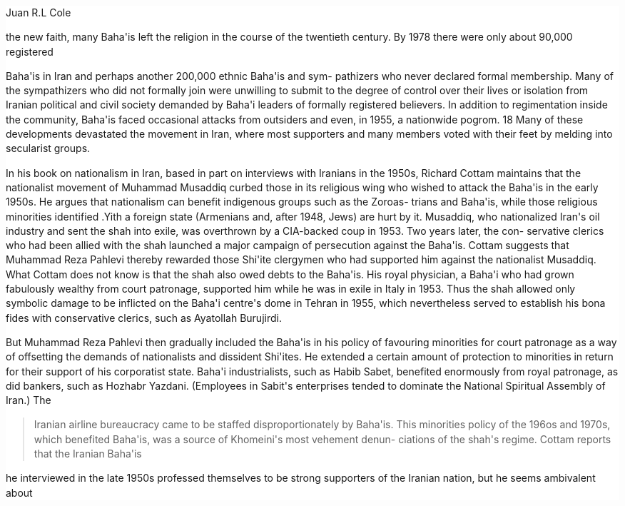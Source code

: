 Juan R.L Cole

the new faith, many Baha'is left the religion in the course of the
twentieth century. By 1978 there were only about 90,000 registered

Baha'is in Iran and perhaps another 200,000 ethnic Baha'is and sym-
pathizers who never declared formal membership. Many of the
sympathizers who did not formally join were unwilling to submit to
the degree of control over their lives or isolation from Iranian political
and civil society demanded by Baha'i leaders of formally registered
believers. In addition to regimentation inside the community, Baha'is
faced occasional attacks from outsiders and even, in 1955, a nationwide
pogrom. 18 Many of these developments devastated the movement in
Iran, where most supporters and many members voted with their
feet by melding into secularist groups.

In his book on nationalism in Iran, based in part on interviews with
Iranians in the 1950s, Richard Cottam maintains that the nationalist
movement of Muhammad Musaddiq curbed those in its religious
wing who wished to attack the Baha'is in the early 1950s. He argues
that nationalism can benefit indigenous groups such as the Zoroas-
trians and Baha'is, while those religious minorities identified \.Yith a
foreign state (Armenians and, after 1948, Jews) are hurt by it. Musaddiq,
who nationalized Iran's oil industry and sent the shah into exile, was
overthrown by a CIA-backed coup in 1953. Two years later, the con-
servative clerics who had been allied with the shah launched a major
campaign of persecution against the Baha'is. Cottam suggests that
Muhammad Reza Pahlevi thereby rewarded those Shi'ite clergymen
who had supported him against the nationalist Musaddiq. What
Cottam does not know is that the shah also owed debts to the Baha'is.
His royal physician, a Baha'i who had grown fabulously wealthy
from court patronage, supported him while he was in exile in Italy
in 1953. Thus the shah allowed only symbolic damage to be inflicted
on the Baha'i centre's dome in Tehran in 1955, which nevertheless
served to establish his bona fides with conservative clerics, such as
Ayatollah Burujirdi.

But Muhammad Reza Pahlevi then gradually included the Baha'is
in his policy of favouring minorities for court patronage as a way of
offsetting the demands of nationalists and dissident Shi'ites. He
extended a certain amount of protection to minorities in return for
their support of his corporatist state. Baha'i industrialists, such as
Habib Sabet, benefited enormously from royal patronage, as did
bankers, such as Hozhabr Yazdani. (Employees in Sabit's enterprises
tended to dominate the National Spiritual Assembly of Iran.) The

> Iranian airline bureaucracy came to be staffed disproportionately
> by Baha'is. This minorities policy of the 196os and 1970s, which
> benefited Baha'is, was a source of Khomeini's most vehement denun-
ciations of the shah's regime. Cottam reports that the Iranian Baha'is

he interviewed in the late 1950s professed themselves to be strong
supporters of the Iranian nation, but he seems ambivalent about
